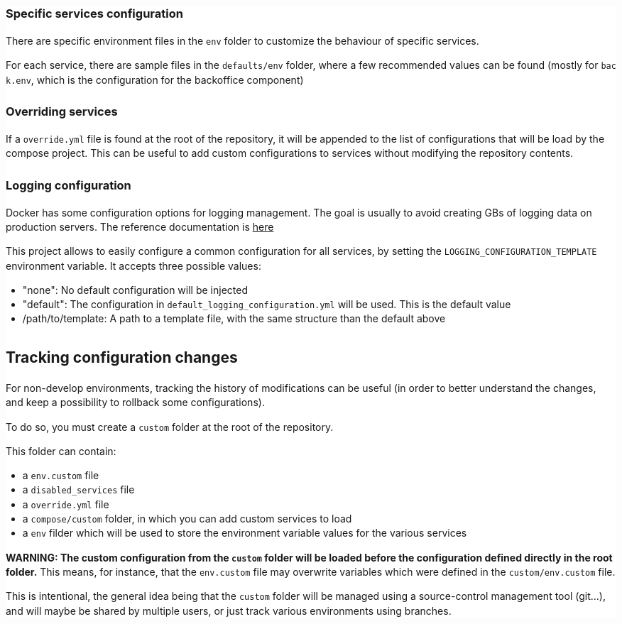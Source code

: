 ### Specific services configuration

There are specific environment files in the `env` folder to customize the
behaviour of specific services.

For each service, there are sample files in the `defaults/env` folder, where
a few recommended values can be found (mostly for `back.env`, which is the
configuration for the backoffice component)

### Overriding services

If a `override.yml` file is found at the root of the repository, it will be
appended to the list of configurations that will be load by the compose
project. This can be useful to add custom configurations to services without
modifying the repository contents.

### Logging configuration

Docker has some configuration options for logging management. The goal is
usually to avoid creating GBs of logging data on production servers. The
reference documentation is [here](https://docs.docker.com/config/containers/logging/configure/)

This project allows to easily configure a common configuration for all
services, by setting the `LOGGING_CONFIGURATION_TEMPLATE` environment variable.
It accepts three possible values:

-   "none": No default configuration will be injected
-   "default": The configuration in `default_logging_configuration.yml` will be
used. This is the default value
-   /path/to/template: A path to a template file, with the same structure than
the default above

## Tracking configuration changes

For non-develop environments, tracking the history of modifications can be
useful (in order to better understand the changes, and keep a possibility to
rollback some configurations).

To do so, you must create a `custom` folder at the root of the repository.

This folder can contain:

- a `env.custom` file
- a `disabled_services` file
- a `override.yml` file
- a `compose/custom` folder, in which you can add custom services to load
- a `env` filder which will be used to store the environment variable values
for the various services

**WARNING: The custom configuration from the `custom` folder will be loaded
before the configuration defined directly in the root folder.** This means, for
instance, that the `env.custom` file may overwrite variables which were defined
in the `custom/env.custom` file.

This is intentional, the general idea being that the `custom` folder will be
managed using a source-control management tool (git...), and will maybe be
shared by multiple users, or just track various environments using branches.

